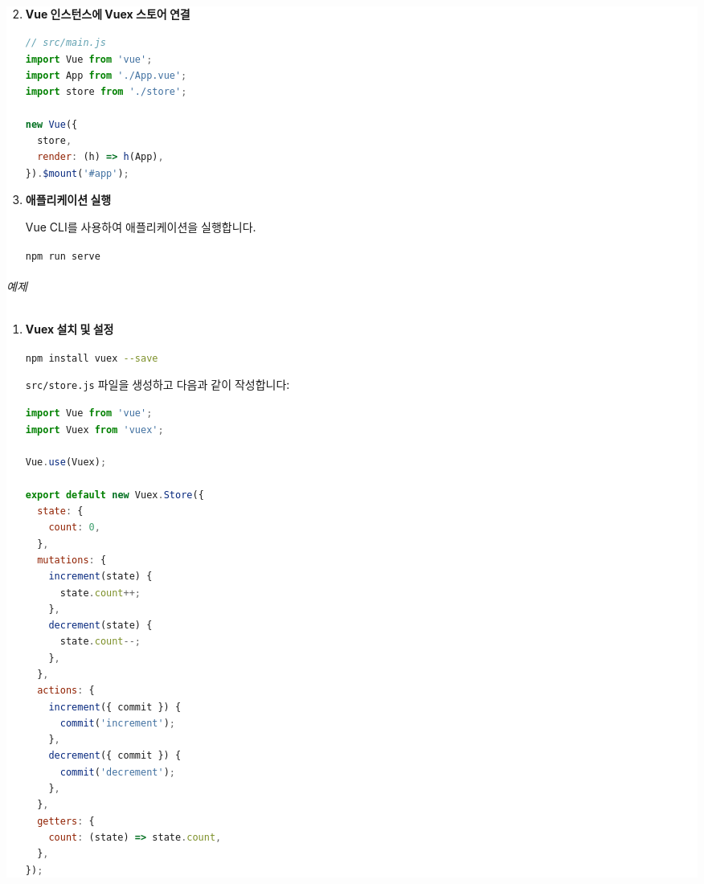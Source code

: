 2. **Vue 인스턴스에 Vuex 스토어 연결**

   ```javascript
   // src/main.js
   import Vue from 'vue';
   import App from './App.vue';
   import store from './store';

   new Vue({
     store,
     render: (h) => h(App),
   }).$mount('#app');
   ```

3. **애플리케이션 실행**

   Vue CLI를 사용하여 애플리케이션을 실행합니다.

   ```bash
   npm run serve
   ```

###### 예제

1. **Vuex 설치 및 설정**

   ```bash
   npm install vuex --save
   ```

   `src/store.js` 파일을 생성하고 다음과 같이 작성합니다:

   ```javascript
   import Vue from 'vue';
   import Vuex from 'vuex';

   Vue.use(Vuex);

   export default new Vuex.Store({
     state: {
       count: 0,
     },
     mutations: {
       increment(state) {
         state.count++;
       },
       decrement(state) {
         state.count--;
       },
     },
     actions: {
       increment({ commit }) {
         commit('increment');
       },
       decrement({ commit }) {
         commit('decrement');
       },
     },
     getters: {
       count: (state) => state.count,
     },
   });
   ```
